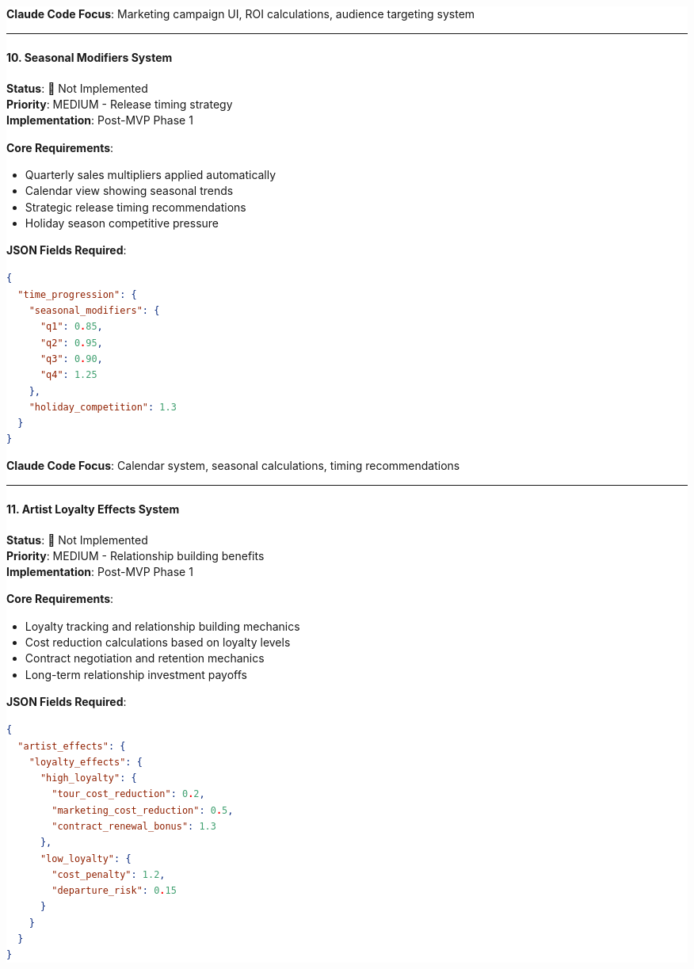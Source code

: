 **Claude Code Focus**: Marketing campaign UI, ROI calculations, audience targeting system

---

#### **10. Seasonal Modifiers System**
**Status**: 🔴 Not Implemented  
**Priority**: MEDIUM - Release timing strategy  
**Implementation**: Post-MVP Phase 1

**Core Requirements**:
- Quarterly sales multipliers applied automatically
- Calendar view showing seasonal trends
- Strategic release timing recommendations
- Holiday season competitive pressure

**JSON Fields Required**:
```json
{
  "time_progression": {
    "seasonal_modifiers": {
      "q1": 0.85,
      "q2": 0.95,
      "q3": 0.90,
      "q4": 1.25
    },
    "holiday_competition": 1.3
  }
}
```

**Claude Code Focus**: Calendar system, seasonal calculations, timing recommendations

---

#### **11. Artist Loyalty Effects System**
**Status**: 🔴 Not Implemented  
**Priority**: MEDIUM - Relationship building benefits  
**Implementation**: Post-MVP Phase 1

**Core Requirements**:
- Loyalty tracking and relationship building mechanics
- Cost reduction calculations based on loyalty levels
- Contract negotiation and retention mechanics
- Long-term relationship investment payoffs

**JSON Fields Required**:
```json
{
  "artist_effects": {
    "loyalty_effects": {
      "high_loyalty": {
        "tour_cost_reduction": 0.2,
        "marketing_cost_reduction": 0.5,
        "contract_renewal_bonus": 1.3
      },
      "low_loyalty": {
        "cost_penalty": 1.2,
        "departure_risk": 0.15
      }
    }
  }
}
```
